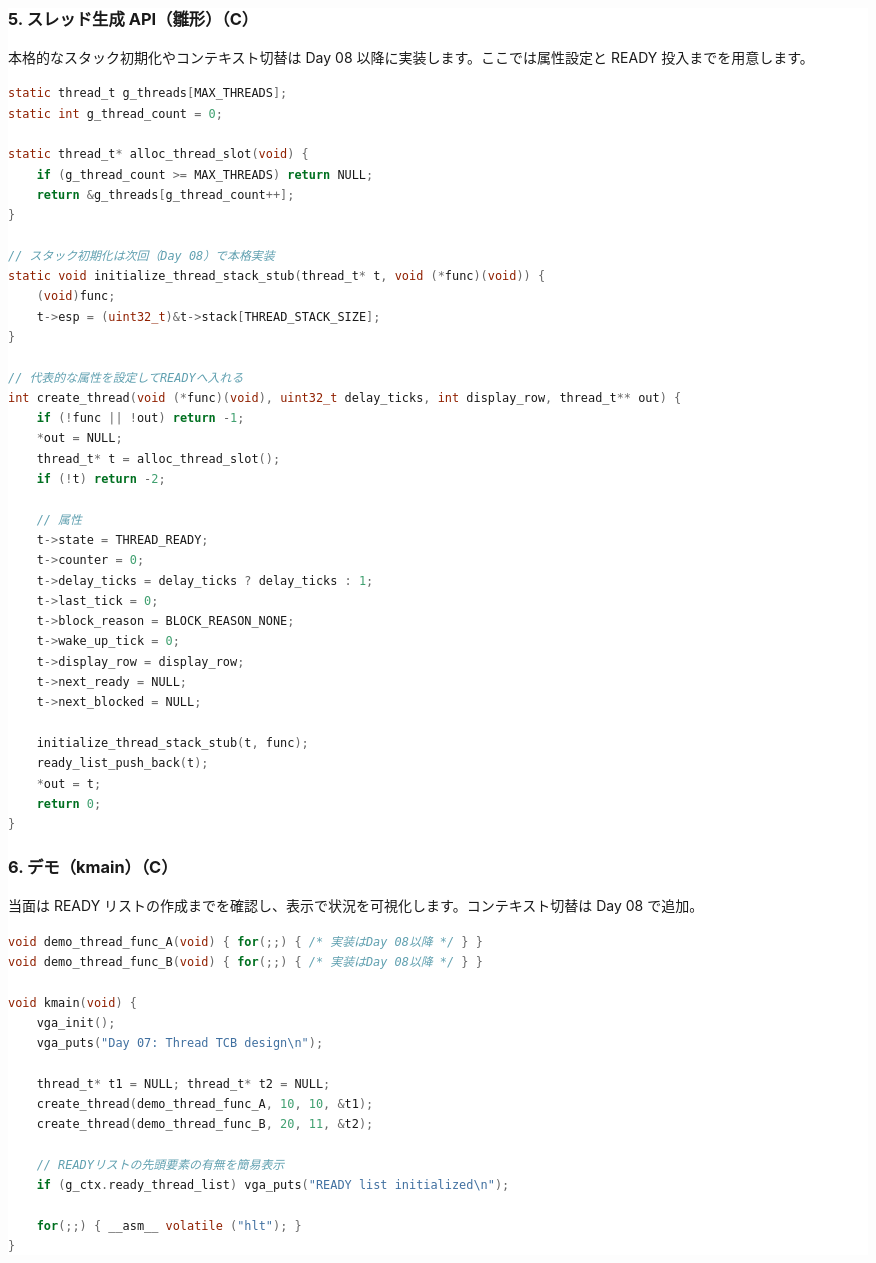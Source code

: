 ### 5. スレッド生成 API（雛形）（C）

本格的なスタック初期化やコンテキスト切替は Day 08 以降に実装します。ここでは属性設定と READY 投入までを用意します。

```c
static thread_t g_threads[MAX_THREADS];
static int g_thread_count = 0;

static thread_t* alloc_thread_slot(void) {
    if (g_thread_count >= MAX_THREADS) return NULL;
    return &g_threads[g_thread_count++];
}

// スタック初期化は次回（Day 08）で本格実装
static void initialize_thread_stack_stub(thread_t* t, void (*func)(void)) {
    (void)func;
    t->esp = (uint32_t)&t->stack[THREAD_STACK_SIZE];
}

// 代表的な属性を設定してREADYへ入れる
int create_thread(void (*func)(void), uint32_t delay_ticks, int display_row, thread_t** out) {
    if (!func || !out) return -1;
    *out = NULL;
    thread_t* t = alloc_thread_slot();
    if (!t) return -2;

    // 属性
    t->state = THREAD_READY;
    t->counter = 0;
    t->delay_ticks = delay_ticks ? delay_ticks : 1;
    t->last_tick = 0;
    t->block_reason = BLOCK_REASON_NONE;
    t->wake_up_tick = 0;
    t->display_row = display_row;
    t->next_ready = NULL;
    t->next_blocked = NULL;

    initialize_thread_stack_stub(t, func);
    ready_list_push_back(t);
    *out = t;
    return 0;
}
```

### 6. デモ（kmain）（C）

当面は READY リストの作成までを確認し、表示で状況を可視化します。コンテキスト切替は Day 08 で追加。

```c
void demo_thread_func_A(void) { for(;;) { /* 実装はDay 08以降 */ } }
void demo_thread_func_B(void) { for(;;) { /* 実装はDay 08以降 */ } }

void kmain(void) {
    vga_init();
    vga_puts("Day 07: Thread TCB design\n");

    thread_t* t1 = NULL; thread_t* t2 = NULL;
    create_thread(demo_thread_func_A, 10, 10, &t1);
    create_thread(demo_thread_func_B, 20, 11, &t2);

    // READYリストの先頭要素の有無を簡易表示
    if (g_ctx.ready_thread_list) vga_puts("READY list initialized\n");

    for(;;) { __asm__ volatile ("hlt"); }
}
```